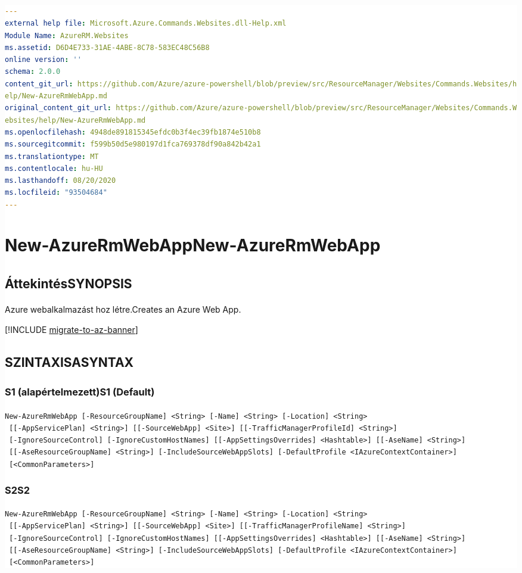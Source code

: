 ```yaml
---
external help file: Microsoft.Azure.Commands.Websites.dll-Help.xml
Module Name: AzureRM.Websites
ms.assetid: D6D4E733-31AE-4ABE-8C78-583EC48C56B8
online version: ''
schema: 2.0.0
content_git_url: https://github.com/Azure/azure-powershell/blob/preview/src/ResourceManager/Websites/Commands.Websites/help/New-AzureRmWebApp.md
original_content_git_url: https://github.com/Azure/azure-powershell/blob/preview/src/ResourceManager/Websites/Commands.Websites/help/New-AzureRmWebApp.md
ms.openlocfilehash: 4948de891815345efdc0b3f4ec39fb1874e510b8
ms.sourcegitcommit: f599b50d5e980197d1fca769378df90a842b42a1
ms.translationtype: MT
ms.contentlocale: hu-HU
ms.lasthandoff: 08/20/2020
ms.locfileid: "93504684"
---
```

# <span data-ttu-id="7290c-101">New-AzureRmWebApp</span><span class="sxs-lookup"><span data-stu-id="7290c-101">New-AzureRmWebApp</span></span>

## <span data-ttu-id="7290c-102">Áttekintés</span><span class="sxs-lookup"><span data-stu-id="7290c-102">SYNOPSIS</span></span>
<span data-ttu-id="7290c-103">Azure webalkalmazást hoz létre.</span><span class="sxs-lookup"><span data-stu-id="7290c-103">Creates an Azure Web App.</span></span>

[!INCLUDE [migrate-to-az-banner](../../includes/migrate-to-az-banner.md)]

## <span data-ttu-id="7290c-104">SZINTAXISA</span><span class="sxs-lookup"><span data-stu-id="7290c-104">SYNTAX</span></span>

### <span data-ttu-id="7290c-105">S1 (alapértelmezett)</span><span class="sxs-lookup"><span data-stu-id="7290c-105">S1 (Default)</span></span>
```
New-AzureRmWebApp [-ResourceGroupName] <String> [-Name] <String> [-Location] <String>
 [[-AppServicePlan] <String>] [[-SourceWebApp] <Site>] [[-TrafficManagerProfileId] <String>]
 [-IgnoreSourceControl] [-IgnoreCustomHostNames] [[-AppSettingsOverrides] <Hashtable>] [[-AseName] <String>]
 [[-AseResourceGroupName] <String>] [-IncludeSourceWebAppSlots] [-DefaultProfile <IAzureContextContainer>]
 [<CommonParameters>]
```

### <span data-ttu-id="7290c-106">S2</span><span class="sxs-lookup"><span data-stu-id="7290c-106">S2</span></span>
```
New-AzureRmWebApp [-ResourceGroupName] <String> [-Name] <String> [-Location] <String>
 [[-AppServicePlan] <String>] [[-SourceWebApp] <Site>] [[-TrafficManagerProfileName] <String>]
 [-IgnoreSourceControl] [-IgnoreCustomHostNames] [[-AppSettingsOverrides] <Hashtable>] [[-AseName] <String>]
 [[-AseResourceGroupName] <String>] [-IncludeSourceWebAppSlots] [-DefaultProfile <IAzureContextContainer>]
 [<CommonParameters>]
```
